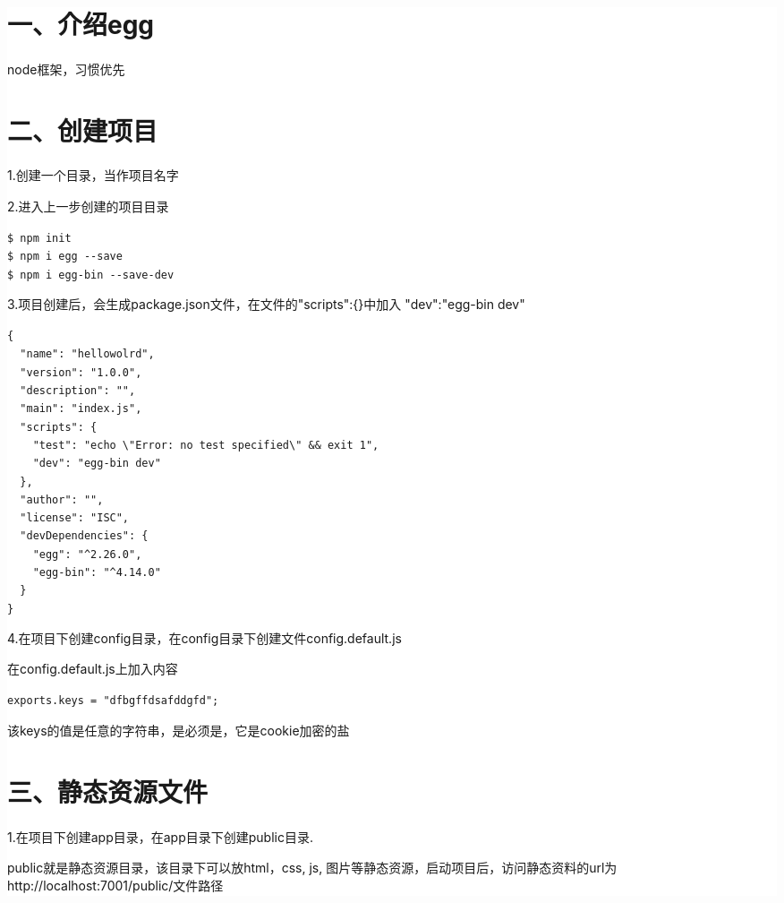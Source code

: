# 一、介绍egg

node框架，习惯优先

# 二、创建项目

1.创建一个目录，当作项目名字

2.进入上一步创建的项目目录

```
$ npm init
$ npm i egg --save
$ npm i egg-bin --save-dev
```

3.项目创建后，会生成package.json文件，在文件的"scripts":{}中加入 "dev":"egg-bin dev"

```
{
  "name": "hellowolrd",
  "version": "1.0.0",
  "description": "",
  "main": "index.js",
  "scripts": {
    "test": "echo \"Error: no test specified\" && exit 1",
	"dev": "egg-bin dev"
  },
  "author": "",
  "license": "ISC",
  "devDependencies": {
    "egg": "^2.26.0",
    "egg-bin": "^4.14.0"
  }
}

```

4.在项目下创建config目录，在config目录下创建文件config.default.js

在config.default.js上加入内容

```
exports.keys = "dfbgffdsafddgfd";
```

该keys的值是任意的字符串，是必须是，它是cookie加密的盐

# 三、静态资源文件

1.在项目下创建app目录，在app目录下创建public目录.

public就是静态资源目录，该目录下可以放html，css, js, 图片等静态资源，启动项目后，访问静态资料的url为 http://localhost:7001/public/文件路径
